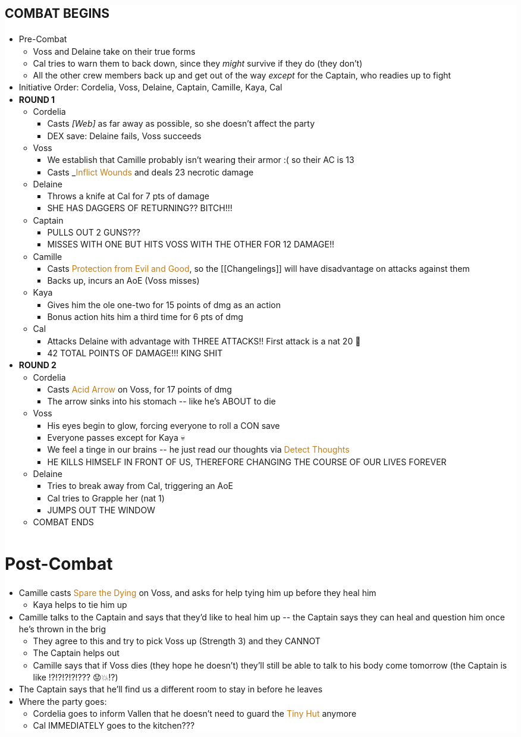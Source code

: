 ## COMBAT BEGINS
- Pre-Combat
    - Voss and Delaine take on their true forms
    - Cal tries to warn them to back down, since they _might_ survive if they do (they don’t)
    - All the other crew members back up and get out of the way _except_ for the Captain, who readies up to fight
- Initiative Order: Cordelia, Voss, Delaine, Captain, Camille, Kaya, Cal
- **ROUND 1**
    - Cordelia
        - Casts _[Web]_ as far away as possible, so she doesn’t affect the party
        - DEX save: Delaine fails, Voss succeeds
    - Voss
        - We establish that Camille probably isn’t wearing their armor :( so their AC is 13
        - Casts _<span style="color:rgb(197, 124, 22)">Inflict Wounds</span> and deals 23 necrotic damage
    - Delaine
        - Throws a knife at Cal for 7 pts of damage
        - SHE HAS DAGGERS OF RETURNING?? BITCH!!!
    - Captain
        - PULLS OUT 2 GUNS???
        - MISSES WITH ONE BUT HITS VOSS WITH THE OTHER FOR 12 DAMAGE!!
    - Camille
        - Casts <span style="color:rgb(197, 124, 22)">Protection from Evil and Good</span>, so the [[Changelings]] will have disadvantage on attacks against them
        - Backs up, incurs an AoE (Voss misses)
    - Kaya
        - Gives him the ole one-two for 15 points of dmg as an action
        - Bonus action hits him a third time for 6 pts of dmg
    - Cal
        - Attacks Delaine with advantage with THREE ATTACKS!! First attack is a nat 20 👀
        - 42 TOTAL POINTS OF DAMAGE!!! KING SHIT
- **ROUND 2**
    - Cordelia
        - Casts <span style="color:rgb(197, 124, 22)">Acid Arrow</span> on Voss, for 17 points of dmg
        - The arrow sinks into his stomach -- like he’s ABOUT to die
    - Voss
        - His eyes begin to glow, forcing everyone to roll a CON save
        - Everyone passes except for Kaya 💀
        - We feel a tinge in our brains -- he just read our thoughts via <span style="color:rgb(197, 124, 22)">Detect Thoughts</span>
        - HE KILLS HIMSELF IN FRONT OF US, THEREFORE CHANGING THE COURSE OF OUR LIVES FOREVER
    - Delaine
        - Tries to break away from Cal, triggering an AoE
        - Cal tries to Grapple her (nat 1)
        - JUMPS OUT THE WINDOW
    - COMBAT ENDS

# Post-Combat
- Camille casts <span style="color:rgb(197, 124, 22)">Spare the Dying</span> on Voss, and asks for help tying him up before they heal him
    - Kaya helps to tie him up
- Camille talks to the Captain and says that they’d like to heal him up -- the Captain says they can heal and question him once he’s thrown in the brig
    - They agree to this and try to pick Voss up (Strength 3) and they CANNOT
    - The Captain helps out
    - Camille says that if Voss dies (they hope he doesn’t) they’ll still be able to talk to his body come tomorrow (the Captain is like !?!?!?!?!??? 😟💥⁉️)
- The Captain says that he’ll find us a different room to stay in before he leaves
- Where the party goes:
    - Cordelia goes to inform Vallen that he doesn’t need to guard the <span style="color:rgb(197, 124, 22)">Tiny Hut</span> anymore
    - Cal IMMEDIATELY goes to the kitchen???